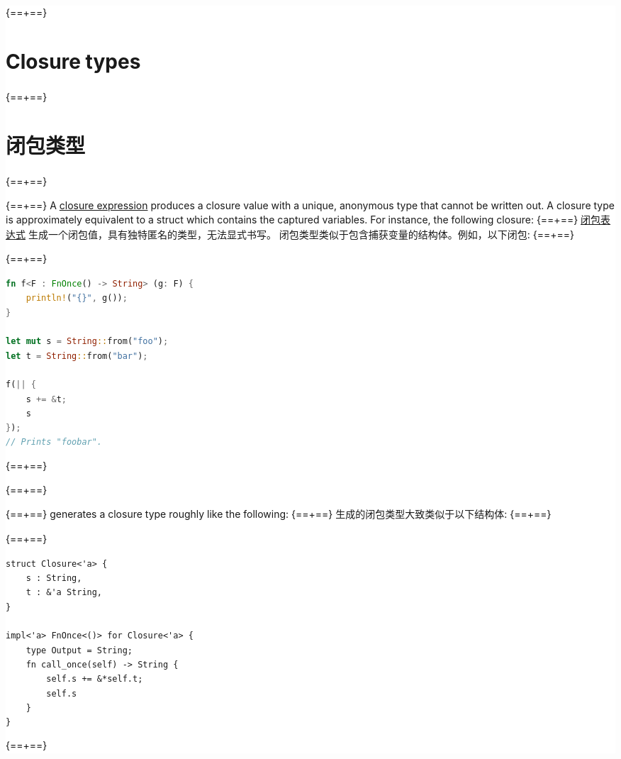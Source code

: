 {==+==}
# Closure types
{==+==}
# 闭包类型
{==+==}


{==+==}
A [closure expression] produces a closure value with a unique, anonymous type
that cannot be written out. A closure type is approximately equivalent to a
struct which contains the captured variables. For instance, the following
closure:
{==+==}
[闭包表达式][closure expression] 生成一个闭包值，具有独特匿名的类型，无法显式书写。
闭包类型类似于包含捕获变量的结构体。例如，以下闭包:
{==+==}


{==+==}
```rust
fn f<F : FnOnce() -> String> (g: F) {
    println!("{}", g());
}

let mut s = String::from("foo");
let t = String::from("bar");

f(|| {
    s += &t;
    s
});
// Prints "foobar".
```
{==+==}

{==+==}


{==+==}
generates a closure type roughly like the following:
{==+==}
生成的闭包类型大致类似于以下结构体:
{==+==}


{==+==}

```rust,ignore
struct Closure<'a> {
    s : String,
    t : &'a String,
}

impl<'a> FnOnce<()> for Closure<'a> {
    type Output = String;
    fn call_once(self) -> String {
        self.s += &*self.t;
        self.s
    }
}
```
{==+==}


[`Clone`]: ../special-types-and-traits.md#clone
[`Copy`]: ../special-types-and-traits.md#copy
[`FnMut`]: ../../std/ops/trait.FnMut.html
[`FnOnce`]: ../../std/ops/trait.FnOnce.html
[`Fn`]: ../../std/ops/trait.Fn.html
[`Send`]: ../special-types-and-traits.md#send
[`Sized`]: ../special-types-and-traits.md#sized
[`Sync`]: ../special-types-and-traits.md#sync
[closure expression]: ../expressions/closure-expr.md
[derived]: ../attributes/derive.md